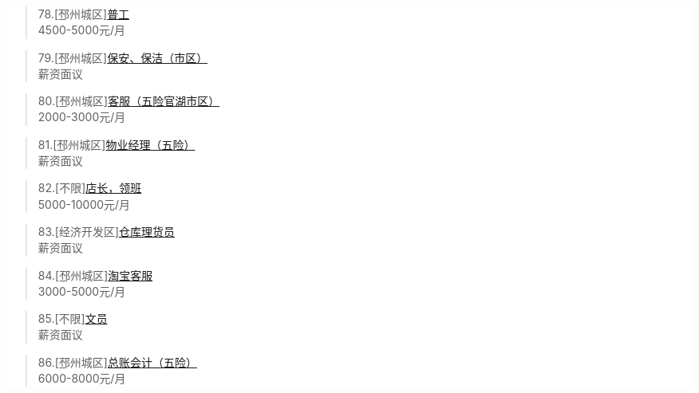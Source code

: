 >78.[邳州城区][普工](https://www.pizhouzhipin.com/job/18632)<br>
>4500-5000元/月

>79.[邳州城区][保安、保洁（市区）](https://www.pizhouzhipin.com/job/20755)<br>
>薪资面议

>80.[邳州城区][客服（五险官湖市区）](https://www.pizhouzhipin.com/job/20754)<br>
>2000-3000元/月

>81.[邳州城区][物业经理（五险）](https://www.pizhouzhipin.com/job/20744)<br>
>薪资面议

>82.[不限][店长，领班](https://www.pizhouzhipin.com/job/32663)<br>
>5000-10000元/月

>83.[经济开发区][仓库理货员](https://www.pizhouzhipin.com/job/2421)<br>
>薪资面议

>84.[邳州城区][淘宝客服](https://www.pizhouzhipin.com/job/32646)<br>
>3000-5000元/月

>85.[不限][文员](https://www.pizhouzhipin.com/job/32657)<br>
>薪资面议

>86.[邳州城区][总账会计（五险）](https://www.pizhouzhipin.com/job/31963)<br>
>6000-8000元/月

